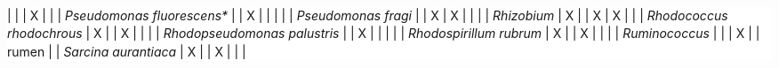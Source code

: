  |
 |
 | X |
 |
| _Pseudomonas fluorescens\*_ |
 | X |
 |
 |
 |
| _Pseudomonas fragi_ |
 | X | X |
 |
 |
| _Rhizobium_ | X |
 | X | X |
 |
| _Rhodococcus rhodochrous_ | X |
 | X |
 |
 |
| _Rhodopseudomonas palustris_ |
 | X |
 |
 |
 |
| _Rhodospirillum rubrum_ | X |
 | X |
 |
 |
| _Ruminococcus_ |
 |
 | X |
 | rumen |
| _Sarcina aurantiaca_ | X |
 | X |
 |
 |